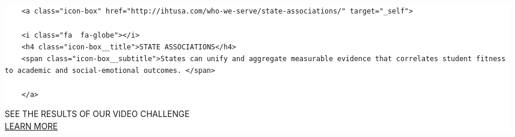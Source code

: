 		<a class="icon-box" href="http://ihtusa.com/who-we-serve/state-associations/" target="_self">

		<i class="fa  fa-globe"></i>
		<h4 class="icon-box__title">STATE ASSOCIATIONS</h4>
		<span class="icon-box__subtitle">States can unify and aggregate measurable evidence that correlates student fitness to academic and social-emotional outcomes. </span>

		</a>

</div></div></div><div id="pg-1582-6"  class="panel-grid panel-has-style"  data-style="{&quot;background&quot;:&quot;#f5f5f5&quot;,&quot;background_image_attachment&quot;:&quot;593&quot;,&quot;background_display&quot;:&quot;tile&quot;,&quot;bottom_margin&quot;:&quot;0px&quot;,&quot;row_stretch&quot;:&quot;full&quot;}" ><div class="siteorigin-panels-stretch panel-row-style panel-row-style-for-1582-6" data-stretch-type="full" ><div id="pgc-1582-6-0"  class="panel-grid-cell"  data-weight="1" ><div id="panel-1582-6-0-0" class="so-panel widget widget_pw_call_to_action widget-call-to-action panel-first-child panel-last-child" data-index="15" data-style="{&quot;background_display&quot;:&quot;tile&quot;,&quot;font_color&quot;:&quot;#ffffff&quot;,&quot;featured_widgets&quot;:&quot;&quot;,&quot;bigger_title&quot;:&quot;&quot;}" ><div class="panel-widget-style panel-widget-style-for-1582-6-0-0" >				<div class="call-to-action">
					<div class="call-to-action__text">
						SEE THE RESULTS OF OUR VIDEO CHALLENGE					</div>
					<div class="call-to-action__button">
						<a class="btn    btn-primary" href="https://ihtusa.com/adidas-challenge-winners" target="_self">LEARN MORE</a>					</div>
				</div>
